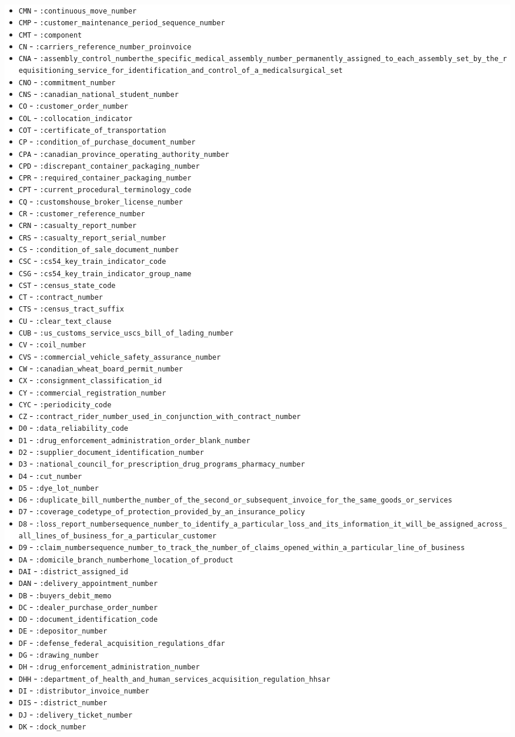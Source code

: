 * `CMN` - `:continuous_move_number`
* `CMP` - `:customer_maintenance_period_sequence_number`
* `CMT` - `:component`
* `CN` - `:carriers_reference_number_proinvoice`
* `CNA` - `:assembly_control_numberthe_specific_medical_assembly_number_permanently_assigned_to_each_assembly_set_by_the_requisitioning_service_for_identification_and_control_of_a_medicalsurgical_set`
* `CNO` - `:commitment_number`
* `CNS` - `:canadian_national_student_number`
* `CO` - `:customer_order_number`
* `COL` - `:collocation_indicator`
* `COT` - `:certificate_of_transportation`
* `CP` - `:condition_of_purchase_document_number`
* `CPA` - `:canadian_province_operating_authority_number`
* `CPD` - `:discrepant_container_packaging_number`
* `CPR` - `:required_container_packaging_number`
* `CPT` - `:current_procedural_terminology_code`
* `CQ` - `:customshouse_broker_license_number`
* `CR` - `:customer_reference_number`
* `CRN` - `:casualty_report_number`
* `CRS` - `:casualty_report_serial_number`
* `CS` - `:condition_of_sale_document_number`
* `CSC` - `:cs54_key_train_indicator_code`
* `CSG` - `:cs54_key_train_indicator_group_name`
* `CST` - `:census_state_code`
* `CT` - `:contract_number`
* `CTS` - `:census_tract_suffix`
* `CU` - `:clear_text_clause`
* `CUB` - `:us_customs_service_uscs_bill_of_lading_number`
* `CV` - `:coil_number`
* `CVS` - `:commercial_vehicle_safety_assurance_number`
* `CW` - `:canadian_wheat_board_permit_number`
* `CX` - `:consignment_classification_id`
* `CY` - `:commercial_registration_number`
* `CYC` - `:periodicity_code`
* `CZ` - `:contract_rider_number_used_in_conjunction_with_contract_number`
* `D0` - `:data_reliability_code`
* `D1` - `:drug_enforcement_administration_order_blank_number`
* `D2` - `:supplier_document_identification_number`
* `D3` - `:national_council_for_prescription_drug_programs_pharmacy_number`
* `D4` - `:cut_number`
* `D5` - `:dye_lot_number`
* `D6` - `:duplicate_bill_numberthe_number_of_the_second_or_subsequent_invoice_for_the_same_goods_or_services`
* `D7` - `:coverage_codetype_of_protection_provided_by_an_insurance_policy`
* `D8` - `:loss_report_numbersequence_number_to_identify_a_particular_loss_and_its_information_it_will_be_assigned_across_all_lines_of_business_for_a_particular_customer`
* `D9` - `:claim_numbersequence_number_to_track_the_number_of_claims_opened_within_a_particular_line_of_business`
* `DA` - `:domicile_branch_numberhome_location_of_product`
* `DAI` - `:district_assigned_id`
* `DAN` - `:delivery_appointment_number`
* `DB` - `:buyers_debit_memo`
* `DC` - `:dealer_purchase_order_number`
* `DD` - `:document_identification_code`
* `DE` - `:depositor_number`
* `DF` - `:defense_federal_acquisition_regulations_dfar`
* `DG` - `:drawing_number`
* `DH` - `:drug_enforcement_administration_number`
* `DHH` - `:department_of_health_and_human_services_acquisition_regulation_hhsar`
* `DI` - `:distributor_invoice_number`
* `DIS` - `:district_number`
* `DJ` - `:delivery_ticket_number`
* `DK` - `:dock_number`